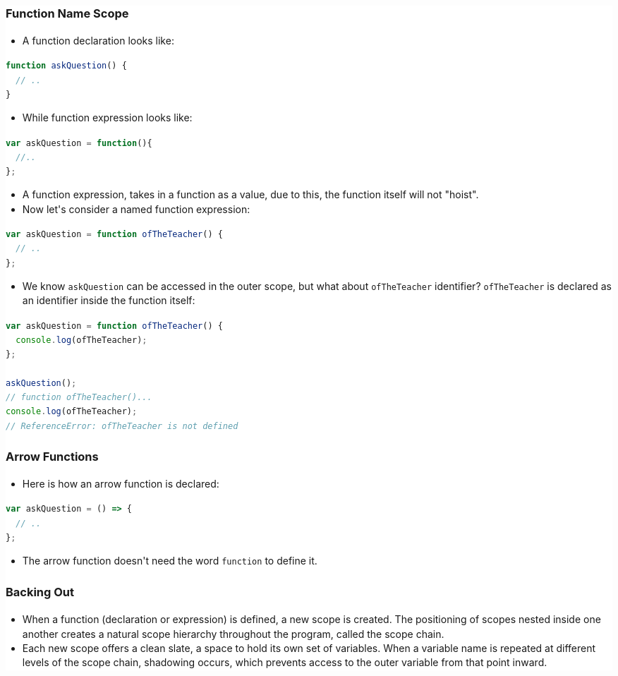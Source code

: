 ### Function Name Scope

- A function declaration looks like:

```js
function askQuestion() {
  // ..
}
```

- While function expression looks like:

```js
var askQuestion = function(){
  //..
};
```

- A function expression, takes in a function as a value, due to this, the function itself will not "hoist".
- Now let's consider a named function expression:

```js
var askQuestion = function ofTheTeacher() {
  // ..
};
```

- We know `askQuestion` can be accessed in the outer scope, but what about `ofTheTeacher` identifier? `ofTheTeacher` is declared as an identifier inside the function itself:

```js
var askQuestion = function ofTheTeacher() {
  console.log(ofTheTeacher);
};

askQuestion();
// function ofTheTeacher()...
console.log(ofTheTeacher);
// ReferenceError: ofTheTeacher is not defined
```

### Arrow Functions

- Here is how an arrow function is declared:

```js
var askQuestion = () => {
  // ..
};
```

- The arrow function doesn't need the word `function` to define it.

### Backing Out

- When a function (declaration or expression) is defined, a new scope is created. The positioning of scopes nested inside one another creates a natural scope hierarchy throughout the program, called the scope chain.
- Each new scope offers a clean slate, a space to hold its own set of variables. When a variable name is repeated at different levels of the scope chain, shadowing occurs, which prevents access to the outer variable from that point inward.
